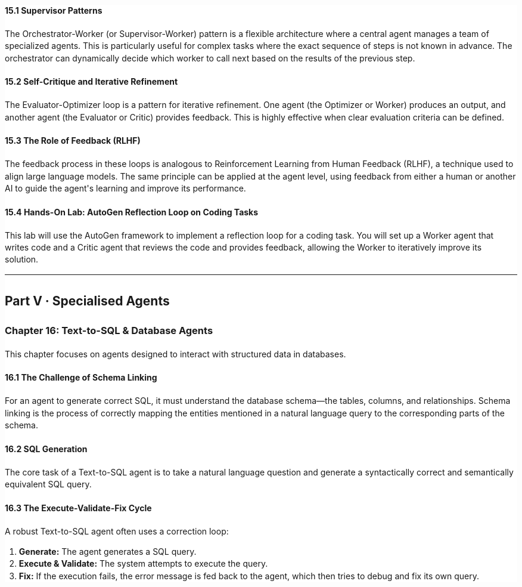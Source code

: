 #### 15.1 Supervisor Patterns

The Orchestrator-Worker (or Supervisor-Worker) pattern is a flexible architecture where a central agent manages a team of specialized agents. This is particularly useful for complex tasks where the exact sequence of steps is not known in advance. The orchestrator can dynamically decide which worker to call next based on the results of the previous step.

#### 15.2 Self-Critique and Iterative Refinement

The Evaluator-Optimizer loop is a pattern for iterative refinement. One agent (the Optimizer or Worker) produces an output, and another agent (the Evaluator or Critic) provides feedback. This is highly effective when clear evaluation criteria can be defined.

#### 15.3 The Role of Feedback (RLHF)

The feedback process in these loops is analogous to Reinforcement Learning from Human Feedback (RLHF), a technique used to align large language models. The same principle can be applied at the agent level, using feedback from either a human or another AI to guide the agent's learning and improve its performance.

#### 15.4 Hands-On Lab: AutoGen Reflection Loop on Coding Tasks

This lab will use the AutoGen framework to implement a reflection loop for a coding task. You will set up a Worker agent that writes code and a Critic agent that reviews the code and provides feedback, allowing the Worker to iteratively improve its solution.

---

## Part V · Specialised Agents

### Chapter 16: Text-to-SQL & Database Agents

This chapter focuses on agents designed to interact with structured data in databases.

#### 16.1 The Challenge of Schema Linking

For an agent to generate correct SQL, it must understand the database schema—the tables, columns, and relationships. Schema linking is the process of correctly mapping the entities mentioned in a natural language query to the corresponding parts of the schema.

#### 16.2 SQL Generation

The core task of a Text-to-SQL agent is to take a natural language question and generate a syntactically correct and semantically equivalent SQL query.

#### 16.3 The Execute-Validate-Fix Cycle

A robust Text-to-SQL agent often uses a correction loop:
1.  **Generate:** The agent generates a SQL query.
2.  **Execute & Validate:** The system attempts to execute the query.
3.  **Fix:** If the execution fails, the error message is fed back to the agent, which then tries to debug and fix its own query.
